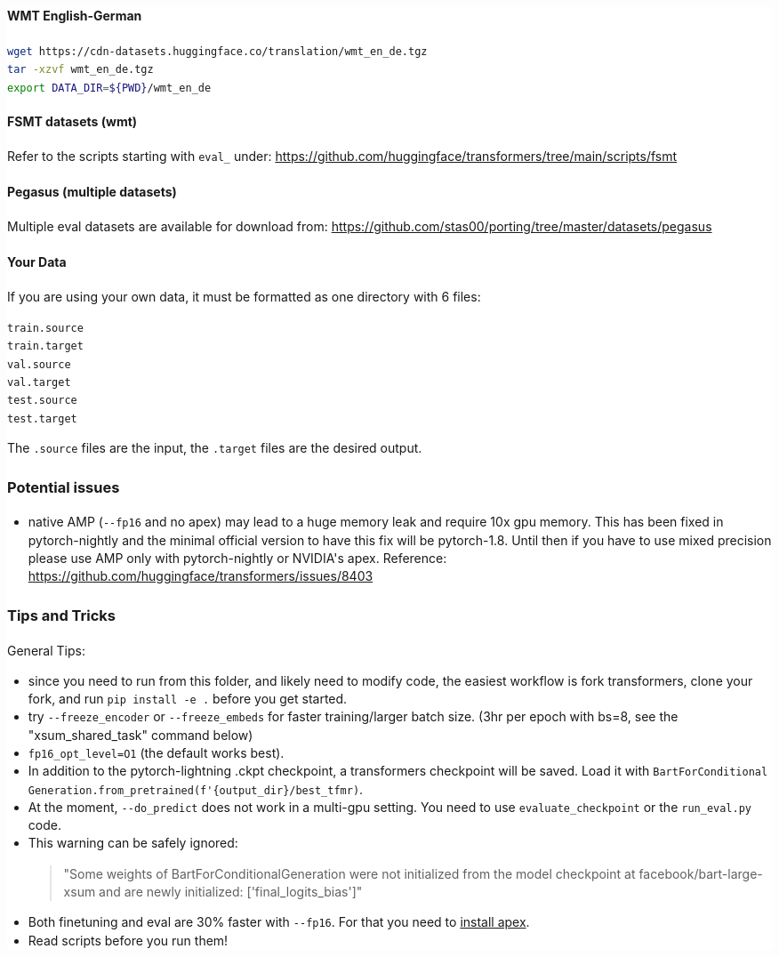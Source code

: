 #### WMT English-German

```bash
wget https://cdn-datasets.huggingface.co/translation/wmt_en_de.tgz
tar -xzvf wmt_en_de.tgz
export DATA_DIR=${PWD}/wmt_en_de
```

#### FSMT datasets (wmt)

Refer to the scripts starting with `eval_` under:
https://github.com/huggingface/transformers/tree/main/scripts/fsmt

#### Pegasus (multiple datasets)

Multiple eval datasets are available for download from:
https://github.com/stas00/porting/tree/master/datasets/pegasus


#### Your Data

If you are using your own data, it must be formatted as one directory with 6 files:
```
train.source
train.target
val.source
val.target
test.source
test.target
```
The `.source` files are the input, the `.target` files are the desired output.

### Potential issues

- native AMP (`--fp16` and no apex) may lead to a huge memory leak and require 10x gpu memory. This has been fixed in pytorch-nightly and the minimal official version to have this fix will be pytorch-1.8. Until then if you have to use mixed precision please use AMP only with pytorch-nightly or NVIDIA's apex. Reference: https://github.com/huggingface/transformers/issues/8403


### Tips and Tricks

General Tips:
- since you need to run from this folder, and likely need to modify code, the easiest workflow is fork transformers, clone your fork, and run `pip install -e .` before you get started.
- try `--freeze_encoder` or `--freeze_embeds` for faster training/larger batch size.  (3hr per epoch with bs=8, see the "xsum_shared_task" command below)
- `fp16_opt_level=O1` (the default works best).
- In addition to the pytorch-lightning .ckpt checkpoint, a transformers checkpoint will be saved.
Load it with `BartForConditionalGeneration.from_pretrained(f'{output_dir}/best_tfmr)`.
- At the moment, `--do_predict` does not work in a multi-gpu setting. You need to use `evaluate_checkpoint` or the `run_eval.py` code.
- This warning can be safely ignored:
    > "Some weights of BartForConditionalGeneration were not initialized from the model checkpoint at facebook/bart-large-xsum and are newly initialized: ['final_logits_bias']"
- Both finetuning and eval are 30% faster with `--fp16`. For that you need to [install apex](https://github.com/NVIDIA/apex#quick-start).
- Read scripts before you run them!
